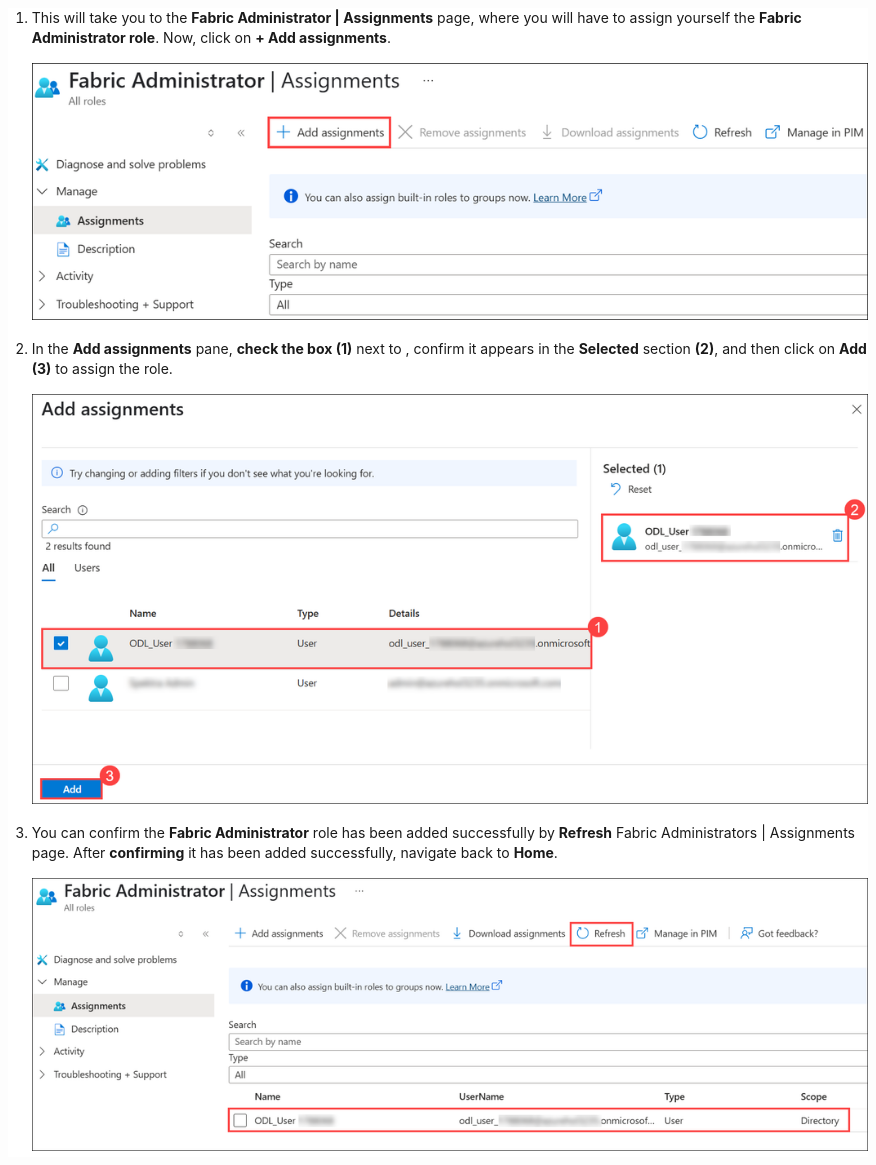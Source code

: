 1. This will take you to the **Fabric Administrator | Assignments** page, where you will have to assign yourself the **Fabric Administrator role**. Now, click on **+ Add assignments**.

   ![click-add-assignments](./Images/8-7-25-l1-3.png)

1. In the **Add assignments** pane, **check the box (1)** next to **<inject key="AzureAdUserEmail"></inject>**, confirm it appears in the **Selected** section **(2)**, and then click on **Add** **(3)** to assign the role.

   ![check-and-add-role](./Images/8-7-25-l1-4.png)

1. You can confirm the **Fabric Administrator** role has been added successfully by **Refresh** Fabric Administrators | Assignments page. After **confirming** it has been added successfully, navigate back to **Home**.

   ![check-and-navigate-back-to-home](./Images/8-7-25-l1-5.png)
